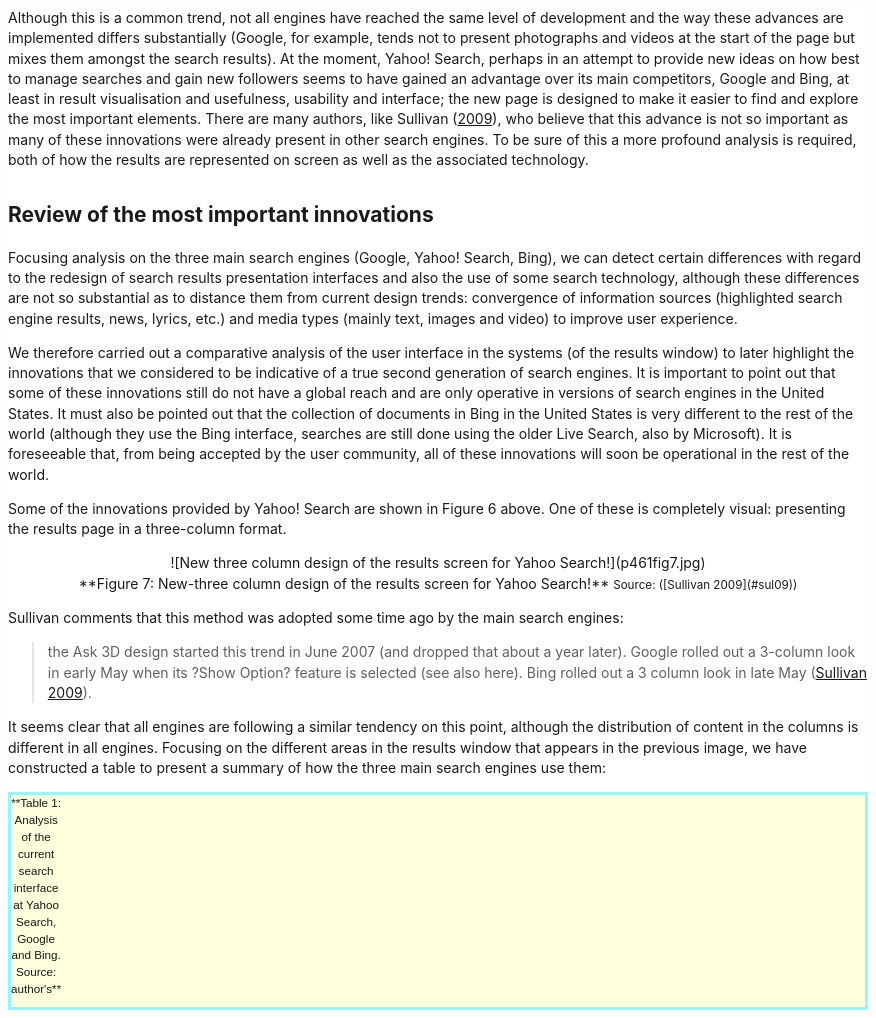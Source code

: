 Although this is a common trend, not all engines have reached the same level of development and the way these advances are implemented differs substantially (Google, for example, tends not to present photographs and videos at the start of the page but mixes them amongst the search results). At the moment, Yahoo! Search, perhaps in an attempt to provide new ideas on how best to manage searches and gain new followers seems to have gained an advantage over its main competitors, Google and Bing, at least in result visualisation and usefulness, usability and interface; the new page is designed to make it easier to find and explore the most important elements. There are many authors, like Sullivan ([2009](#sul09)), who believe that this advance is not so important as many of these innovations were already present in other search engines. To be sure of this a more profound analysis is required, both of how the results are represented on screen as well as the associated technology.

## Review of the most important innovations

Focusing analysis on the three main search engines (Google, Yahoo! Search, Bing), we can detect certain differences with regard to the redesign of search results presentation interfaces and also the use of some search technology, although these differences are not so substantial as to distance them from current design trends: convergence of information sources (highlighted search engine results, news, lyrics, etc.) and media types (mainly text, images and video) to improve user experience.

We therefore carried out a comparative analysis of the user interface in the systems (of the results window) to later highlight the innovations that we considered to be indicative of a true second generation of search engines. It is important to point out that some of these innovations still do not have a global reach and are only operative in versions of search engines in the United States. It must also be pointed out that the collection of documents in Bing in the United States is very different to the rest of the world (although they use the Bing interface, searches are still done using the older Live Search, also by Microsoft). It is foreseeable that, from being accepted by the user community, all of these innovations will soon be operational in the rest of the world.

Some of the innovations provided by Yahoo! Search are shown in Figure 6 above. One of these is completely visual: presenting the results page in a three-column format.

<div align="center">![New three column design of the results screen for Yahoo Search!](p461fig7.jpg)</div>

<div align="center">  
**Figure 7: New-three column design of the results screen for Yahoo Search!**  
<span style="font-size:smaller;">Source: ([Sullivan 2009](#sul09))</span></div>

Sullivan comments that this method was adopted some time ago by the main search engines:

> the Ask 3D design started this trend in June 2007 (and dropped that about a year later). Google rolled out a 3-column look in early May when its ?Show Option? feature is selected (see also here). Bing rolled out a 3 column look in late May ([Sullivan 2009](#sul09)).

It seems clear that all engines are following a similar tendency on this point, although the distribution of content in the columns is different in all engines. Focusing on the different areas in the results window that appears in the previous image, we have constructed a table to present a summary of how the three main search engines use them:

<table width="90%" border="1" cellspacing="0" cellpadding="3" align="center" style="border-right: #99f5fb solid; border-top: #99f5fb solid; font-size: smaller; border-left: #99f5fb solid; border-bottom: #99f5fb solid; font-style: normal; font-family: verdana, geneva, arial, helvetica, sans-serif; background-color: #fdffdd"><caption align="bottom">  
**Table 1: Analysis of the current search interface at Yahoo Search, Google and Bing. Source: author's**</caption>

